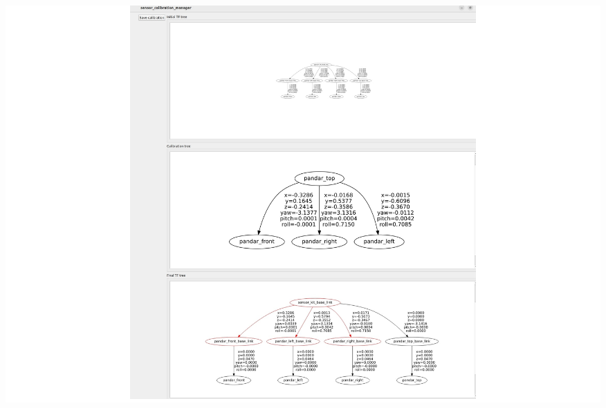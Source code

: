 <p align="center">
    <img src="../images/mapping_based_calibrator/menu4.jpg" alt="menu4" width="500">
</p>

